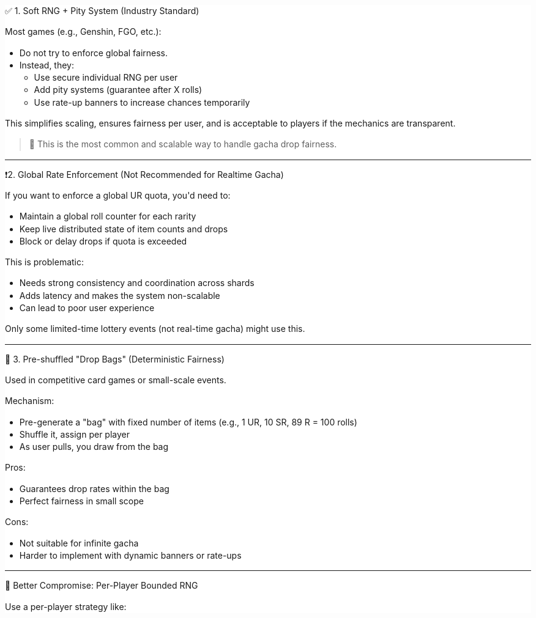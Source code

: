 ✅ 1. Soft RNG + Pity System (Industry Standard)

Most games (e.g., Genshin, FGO, etc.):

- Do not try to enforce global fairness.
- Instead, they:
  - Use secure individual RNG per user
  - Add pity systems (guarantee after X rolls)
  - Use rate-up banners to increase chances temporarily

This simplifies scaling, ensures fairness per user, and is acceptable to players if the mechanics are transparent.

> 🎯 This is the most common and scalable way to handle gacha drop fairness.

---

❗️2. Global Rate Enforcement (Not Recommended for Realtime Gacha)

If you want to enforce a global UR quota, you'd need to:

- Maintain a global roll counter for each rarity
- Keep live distributed state of item counts and drops
- Block or delay drops if quota is exceeded

This is problematic:

- Needs strong consistency and coordination across shards
- Adds latency and makes the system non-scalable
- Can lead to poor user experience

Only some limited-time lottery events (not real-time gacha) might use this.

---

🧪 3. Pre-shuffled "Drop Bags" (Deterministic Fairness)

Used in competitive card games or small-scale events.

Mechanism:

- Pre-generate a "bag" with fixed number of items (e.g., 1 UR, 10 SR, 89 R = 100 rolls)
- Shuffle it, assign per player
- As user pulls, you draw from the bag

Pros:

- Guarantees drop rates within the bag
- Perfect fairness in small scope

Cons:

- Not suitable for infinite gacha
- Harder to implement with dynamic banners or rate-ups

---

🧠 Better Compromise: Per-Player Bounded RNG

Use a per-player strategy like:
